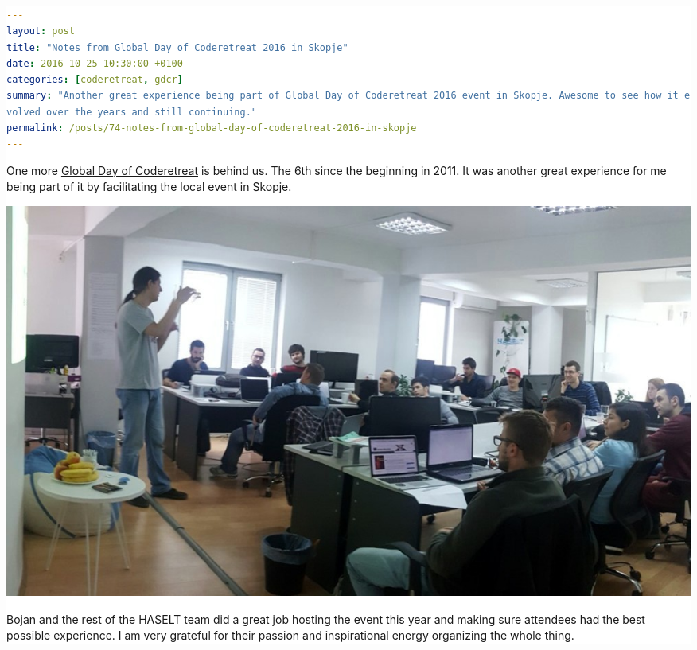 ```yaml
---
layout: post
title: "Notes from Global Day of Coderetreat 2016 in Skopje"
date: 2016-10-25 10:30:00 +0100
categories: [coderetreat, gdcr]
summary: "Another great experience being part of Global Day of Coderetreat 2016 event in Skopje. Awesome to see how it evolved over the years and still continuing."
permalink: /posts/74-notes-from-global-day-of-coderetreat-2016-in-skopje
---
```


One more [Global Day of Coderetreat](http://globalday.coderetreat.org/) is behind us. The 6th since the beginning in 2011. It was another great experience for me being part of it by facilitating the local event in Skopje.

<p style="text-align: center">
  <img style="width: 100%" src="/images/gdcr2016_1.jpg" alt="GDCR 2016 Skopje" title="GDCR 2016 Skopje - photo by HASELT">
</p>

[Bojan](https://twitter.com/bojanv91) and the rest of the [HASELT](http://haselt.com/) team did a great job hosting the event this year and making sure attendees had the best possible experience. I am very grateful for their passion and inspirational energy organizing the whole thing.

<p style="text-align: center">